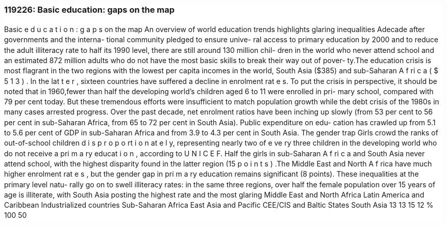 
### 119226: Basic education: gaps on the map

Basic 
e d u c a t i o n : g a p s
on the map
An overview of world education trends highlights
glaring inequalities
Adecade after governments and the interna-
tional community pledged to ensure unive-
ral access to primary education by 2000
and to reduce the adult illiteracy rate to half its
1990 level, there are still around 130 million chil-
dren in the world who never attend school and an
estimated 872 million adults who do not have the
most basic skills to break their way out of pover-
ty.The education crisis is most flagrant in the two
regions with the lowest per capita incomes in the
world, South Asia ($385) and sub-Saharan A f ri c a
( $ 5 1 3 ) . In the lat t e r , sixteen countries have 
suffered a decline in enrolment rat e s.
To put the crisis in perspective, it should be
noted that in 1960,fewer than half the developing
world’s children aged 6 to 11 were enrolled in pri-
mary school, compared with 79 per cent today.
But these tremendous efforts were insufficient to
match population growth while the debt crisis of
the 1980s in many cases arrested progress. Over
the past decade, net enrolment ratios have been
inching up slowly (from 53 per cent to 56 per
cent in sub-Saharan Africa, from 65 to 72 per
cent in South Asia). Public expenditure on edu-
cation has crawled up from 5.1 to 5.6 per cent of
GDP in sub-Saharan Africa and from 3.9 to 
4.3 per cent in South Asia.
The gender
trap
Girls crowd the ranks of out-of-school children
d i s p r o p o rt i o n at e l y, representing nearly two of
e ve ry three children in the developing world who
do not receive a pri m a ry educat i o n , according to
U N I C E F. Half the girls in sub-Saharan A f ri c a
and South Asia never attend school, with the
highest disparity found in the latter region (15
p o i n t s ) .The Middle East and North A f rica have
much higher enrolment rat e s , but the gender gap
in pri m a ry education remains significant 
(8 points).
These inequalities at the primary level natu-
rally go on to swell illiteracy rates: in the same
three regions, over half the female population
over 15 years of age is illiterate, with South Asia
posting the highest rate and the most glaring 
Middle East and North Africa
Latin America and Caribbean
Industrialized countries
Sub-Saharan Africa
East Asia and Pacific
CEE/CIS and Baltic States
South Asia
13 13 15 12
%
100
50